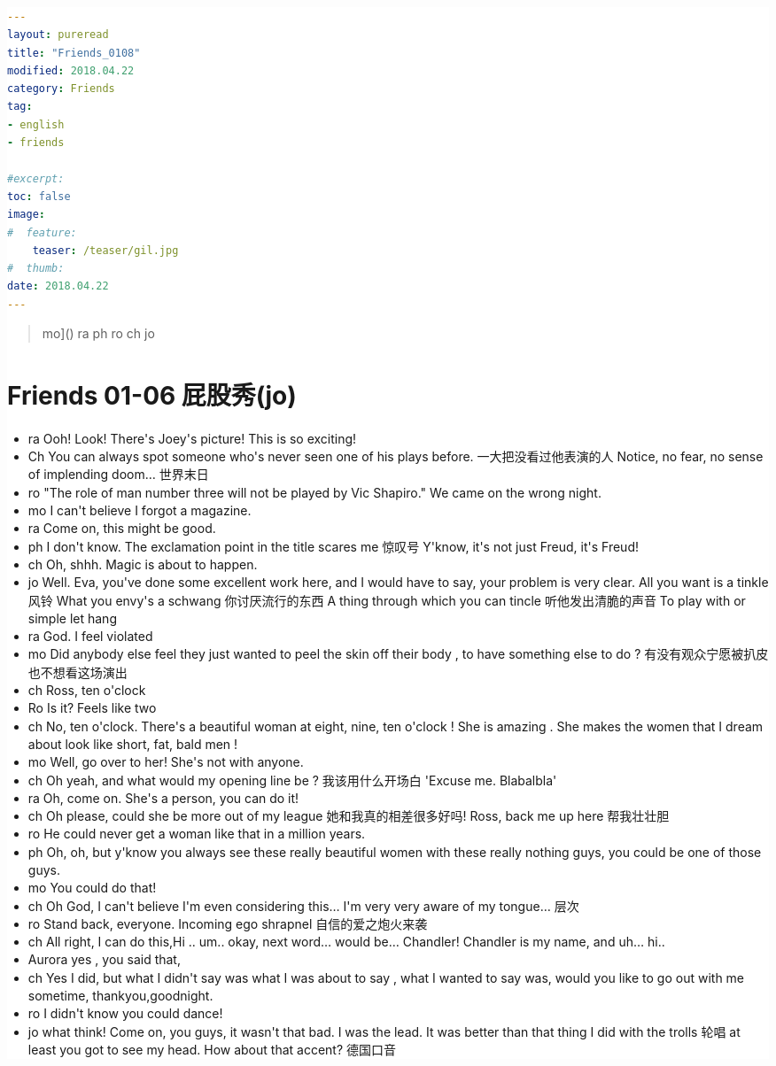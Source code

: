 ```yaml
---
layout: pureread
title: "Friends_0108"
modified: 2018.04.22
category: Friends
tag:
- english
- friends

#excerpt:
toc: false
image:
#  feature:
    teaser: /teaser/gil.jpg
#  thumb:
date: 2018.04.22
---
```

> mo]() ra ph  ro ch jo



# Friends 01-06 屁股秀(jo)



- ra  Ooh! Look! There's Joey's picture! This is so exciting!
- Ch You can always spot someone who's never seen one of his plays before. 一大把没看过他表演的人 Notice, no fear, no sense of implending doom… 世界末日
- ro "The role of man number three will not be played by Vic Shapiro." We came on the wrong night.
- mo I can't believe I forgot a magazine.
- ra Come on, this might be good.
- ph I don't know. The exclamation point in the title scares me 惊叹号 Y'know, it's not just Freud, it's Freud!
- ch Oh, shhh. Magic is about to happen.
- jo Well. Eva, you've done some excellent work here,  and I would have to say, your problem is very clear. All you want is a tinkle 风铃 What you envy's a schwang 你讨厌流行的东西 A thing through which you can tincle 听他发出清脆的声音 To play with or simple let hang 
- ra God. I feel violated 
- mo Did anybody else feel they just wanted to peel the skin off their body , to have something else to do ? 有没有观众宁愿被扒皮也不想看这场演出
- ch Ross, ten o'clock
- Ro Is it? Feels like two 
- ch No, ten o'clock. There's a beautiful woman at eight, nine, ten o'clock !  She is amazing . She makes the women that I dream about look like short, fat, bald men !
- mo Well, go over to her! She's not with anyone.
- ch Oh yeah, and what would my opening line be ? 我该用什么开场白 'Excuse me. Blabalbla'
- ra Oh, come on. She's a person, you can do it!
- ch Oh please, could she be more out of my league 她和我真的相差很多好吗! Ross, back me up here 帮我壮壮胆
- ro He could never get a woman like that in a million years.
- ph Oh, oh, but y'know you always see these really beautiful women with these really nothing guys, you could be one of those guys.
- mo You could do that!
- ch Oh God, I can't believe I'm even considering this… I'm very very aware of my tongue… 层次
- ro Stand back, everyone. Incoming ego shrapnel 自信的爱之炮火来袭
- ch All right, I can do this,Hi .. um.. okay, next word… would be… Chandler! Chandler is my name, and uh… hi..
- Aurora yes , you said that,
- ch Yes I did, but what I didn't say was what I was about to say , what I wanted to say was, would you like to go out with me sometime, thankyou,goodnight.
- ro I didn't know you could dance!
- jo what think! Come on, you guys, it wasn't that bad. I was the lead. It was better than that thing I did with the trolls 轮唱 at least you got to see my head. How about that accent? 德国口音
